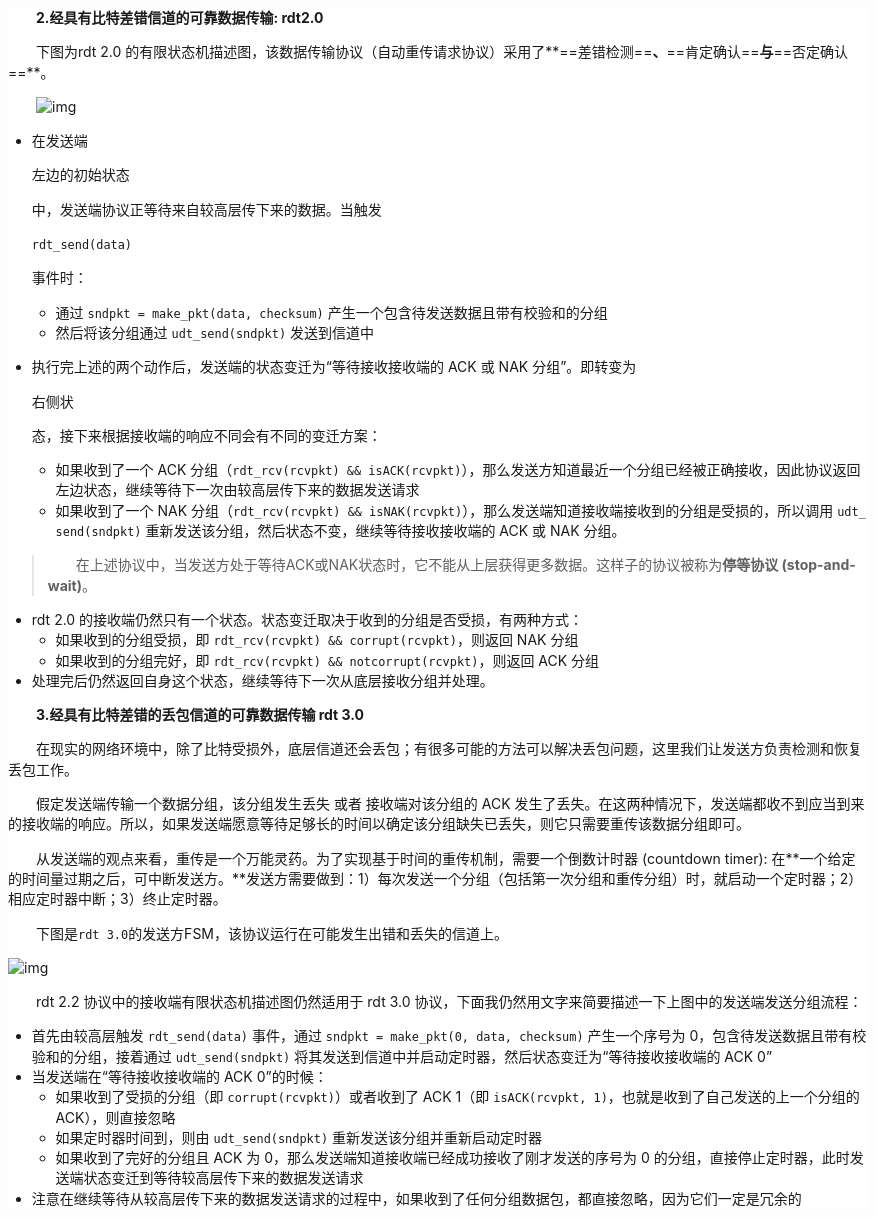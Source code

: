 　　**2.经具有比特差错信道的可靠数据传输: rdt2.0**

　　下图为rdt 2.0 的有限状态机描述图，该数据传输协议（自动重传请求协议）采用了**==差错检测==**、**==肯定确认==**与**==否定确认==**。

　　![img](https://img2018.cnblogs.com/blog/226988/201906/226988-20190608161751788-910745346.png)

- 在发送端

  左边的初始状态

  中，发送端协议正等待来自较高层传下来的数据。当触发 

  ```
  rdt_send(data)
  ```

   事件时：

  - 通过 `sndpkt = make_pkt(data, checksum)` 产生一个包含待发送数据且带有校验和的分组
  - 然后将该分组通过 `udt_send(sndpkt)` 发送到信道中

- 执行完上述的两个动作后，发送端的状态变迁为“等待接收接收端的 ACK 或 NAK 分组”。即转变为

  右侧状

  态，接下来根据接收端的响应不同会有不同的变迁方案：

  - 如果收到了一个 ACK 分组（`rdt_rcv(rcvpkt) && isACK(rcvpkt)`），那么发送方知道最近一个分组已经被正确接收，因此协议返回左边状态，继续等待下一次由较高层传下来的数据发送请求
  - 如果收到了一个 NAK 分组（`rdt_rcv(rcvpkt) && isNAK(rcvpkt)`），那么发送端知道接收端接收到的分组是受损的，所以调用 `udt_send(sndpkt)` 重新发送该分组，然后状态不变，继续等待接收接收端的 ACK 或 NAK 分组。

> 　　在上述协议中，当发送方处于等待ACK或NAK状态时，它不能从上层获得更多数据。这样子的协议被称为**停等协议 (stop-and-wait)**。

- rdt 2.0 的接收端仍然只有一个状态。状态变迁取决于收到的分组是否受损，有两种方式：
  - 如果收到的分组受损，即 `rdt_rcv(rcvpkt) && corrupt(rcvpkt)`，则返回 NAK 分组
  - 如果收到的分组完好，即 `rdt_rcv(rcvpkt) && notcorrupt(rcvpkt)`，则返回 ACK 分组
- 处理完后仍然返回自身这个状态，继续等待下一次从底层接收分组并处理。

　　**3.经具有比特差错的丢包信道的可靠数据传输 rdt 3.0**

　　在现实的网络环境中，除了比特受损外，底层信道还会丢包；有很多可能的方法可以解决丢包问题，这里我们让发送方负责检测和恢复丢包工作。

　　假定发送端传输一个数据分组，该分组发生丢失 或者 接收端对该分组的 ACK 发生了丢失。在这两种情况下，发送端都收不到应当到来的接收端的响应。所以，如果发送端愿意等待足够长的时间以确定该分组缺失已丢失，则它只需要重传该数据分组即可。

　　从发送端的观点来看，重传是一个万能灵药。为了实现基于时间的重传机制，需要一个倒数计时器 (countdown timer): 在**一个给定的时间量过期之后，可中断发送方。**发送方需要做到：1）每次发送一个分组（包括第一次分组和重传分组）时，就启动一个定时器；2）相应定时器中断；3）终止定时器。

　　下图是`rdt 3.0`的发送方FSM，该协议运行在可能发生出错和丢失的信道上。

![img](https://img2018.cnblogs.com/blog/226988/201906/226988-20190608162920642-1166593130.png)

　　rdt 2.2 协议中的接收端有限状态机描述图仍然适用于 rdt 3.0 协议，下面我仍然用文字来简要描述一下上图中的发送端发送分组流程：

- 首先由较高层触发 `rdt_send(data)` 事件，通过 `sndpkt = make_pkt(0, data, checksum)` 产生一个序号为 0，包含待发送数据且带有校验和的分组，接着通过 `udt_send(sndpkt)` 将其发送到信道中并启动定时器，然后状态变迁为“等待接收接收端的 ACK 0”
- 当发送端在“等待接收接收端的 ACK 0”的时候：
  - 如果收到了受损的分组（即 `corrupt(rcvpkt)`）或者收到了 ACK 1（即 `isACK(rcvpkt, 1)`，也就是收到了自己发送的上一个分组的 ACK），则直接忽略
  - 如果定时器时间到，则由 `udt_send(sndpkt)` 重新发送该分组并重新启动定时器
  - 如果收到了完好的分组且 ACK 为 0，那么发送端知道接收端已经成功接收了刚才发送的序号为 0 的分组，直接停止定时器，此时发送端状态变迁到等待较高层传下来的数据发送请求
- 注意在继续等待从较高层传下来的数据发送请求的过程中，如果收到了任何分组数据包，都直接忽略，因为它们一定是冗余的
